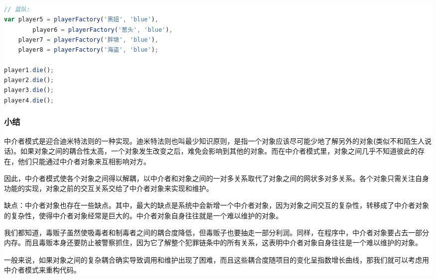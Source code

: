 ```js
// 蓝队:
var player5 = playerFactory('黑妞', 'blue'),
		player6 = playerFactory('葱头', 'blue'),
    player7 = playerFactory('胖墩', 'blue'),
    player8 = playerFactory('海盗', 'blue');

player1.die(); 
player2.die(); 
player3.die(); 
player4.die();
```



### 小结

中介者模式是迎合迪米特法则的一种实现。迪米特法则也叫最少知识原则，是指一个对象应该尽可能少地了解另外的对象(类似不和陌生人说话)。如果对象之间的耦合性太高，一个对象发生改变之后，难免会影响到其他的对象。而在中介者模式里，对象之间几乎不知道彼此的存在，他们只能通过中介者对象来互相影响对方。

因此，中介者模式使各个对象之间得以解耦，以中介者和对象之间的一对多关系取代了对象之间的网状多对多关系。各个对象只需关注自身功能的实现，对象之前的交互关系交给了中介者对象来实现和维护。

缺点：中介者对象也存在一些缺点。其中，最大的缺点是系统中会新增一个中介者对象，因为对象之间交互的复杂性，转移成了中介者对象的复杂性，使得中介者对象经常是巨大的。中介者对象自身往往就是一个难以维护的对象。

我们都知道，毒贩子虽然使吸毒者和制毒者之间的耦合度降低，但毒贩子也要抽走一部分利润。同样，在程序中，中介者对象要占去一部分内存。而且毒贩本身还要防止被警察抓住，因为它了解整个犯罪链条中的所有关系，这表明中介者对象自身往往是一个难以维护的对象。

一般来说，如果对象之间的复杂耦合确实导致调用和维护出现了困难，而且这些耦合度随项目的变化呈指数增长曲线，那我们就可以考虑用中介者模式来重构代码。